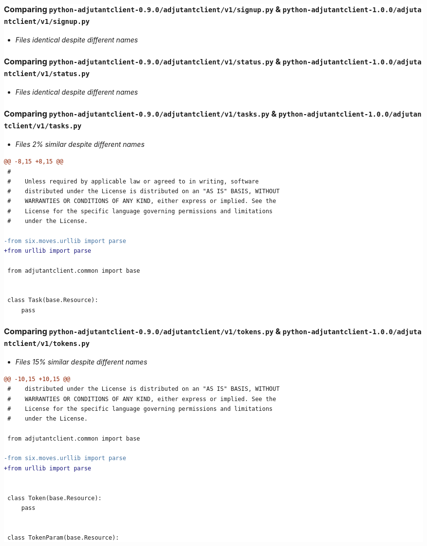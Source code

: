 ### Comparing `python-adjutantclient-0.9.0/adjutantclient/v1/signup.py` & `python-adjutantclient-1.0.0/adjutantclient/v1/signup.py`

 * *Files identical despite different names*

### Comparing `python-adjutantclient-0.9.0/adjutantclient/v1/status.py` & `python-adjutantclient-1.0.0/adjutantclient/v1/status.py`

 * *Files identical despite different names*

### Comparing `python-adjutantclient-0.9.0/adjutantclient/v1/tasks.py` & `python-adjutantclient-1.0.0/adjutantclient/v1/tasks.py`

 * *Files 2% similar despite different names*

```diff
@@ -8,15 +8,15 @@
 #
 #    Unless required by applicable law or agreed to in writing, software
 #    distributed under the License is distributed on an "AS IS" BASIS, WITHOUT
 #    WARRANTIES OR CONDITIONS OF ANY KIND, either express or implied. See the
 #    License for the specific language governing permissions and limitations
 #    under the License.
 
-from six.moves.urllib import parse
+from urllib import parse
 
 from adjutantclient.common import base
 
 
 class Task(base.Resource):
     pass
```

### Comparing `python-adjutantclient-0.9.0/adjutantclient/v1/tokens.py` & `python-adjutantclient-1.0.0/adjutantclient/v1/tokens.py`

 * *Files 15% similar despite different names*

```diff
@@ -10,15 +10,15 @@
 #    distributed under the License is distributed on an "AS IS" BASIS, WITHOUT
 #    WARRANTIES OR CONDITIONS OF ANY KIND, either express or implied. See the
 #    License for the specific language governing permissions and limitations
 #    under the License.
 
 from adjutantclient.common import base
 
-from six.moves.urllib import parse
+from urllib import parse
 
 
 class Token(base.Resource):
     pass
 
 
 class TokenParam(base.Resource):
```
